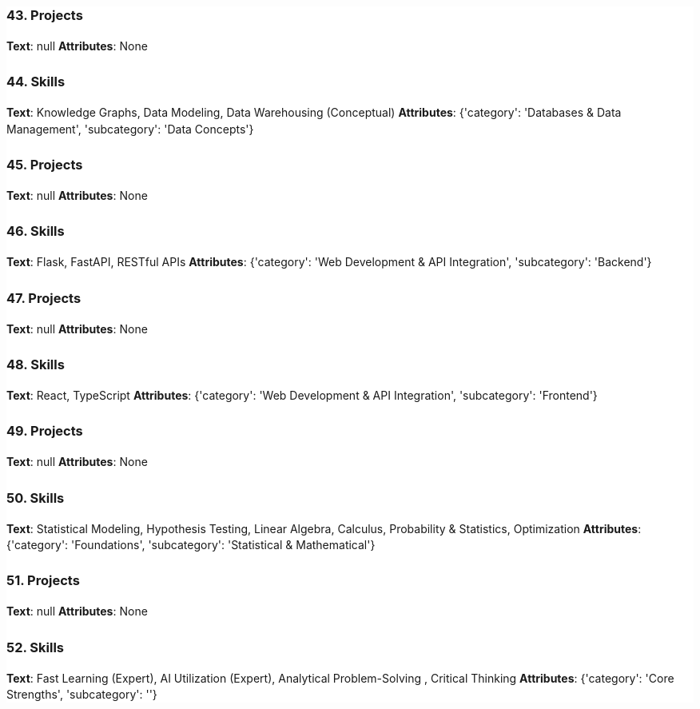 ### 43. Projects
**Text**: null
**Attributes**: None

### 44. Skills
**Text**: Knowledge Graphs, Data Modeling, Data Warehousing (Conceptual)
**Attributes**: {'category': 'Databases & Data Management', 'subcategory': 'Data Concepts'}

### 45. Projects
**Text**: null
**Attributes**: None

### 46. Skills
**Text**: Flask, FastAPI, RESTful APIs
**Attributes**: {'category': 'Web Development & API Integration', 'subcategory': 'Backend'}

### 47. Projects
**Text**: null
**Attributes**: None

### 48. Skills
**Text**: React, TypeScript
**Attributes**: {'category': 'Web Development & API Integration', 'subcategory': 'Frontend'}

### 49. Projects
**Text**: null
**Attributes**: None

### 50. Skills
**Text**: Statistical Modeling, Hypothesis Testing, Linear Algebra, Calculus, Probability & Statistics, Optimization
**Attributes**: {'category': 'Foundations', 'subcategory': 'Statistical & Mathematical'}

### 51. Projects
**Text**: null
**Attributes**: None

### 52. Skills
**Text**: Fast Learning (Expert), AI Utilization (Expert), Analytical Problem-Solving , Critical Thinking
**Attributes**: {'category': 'Core Strengths', 'subcategory': ''}

